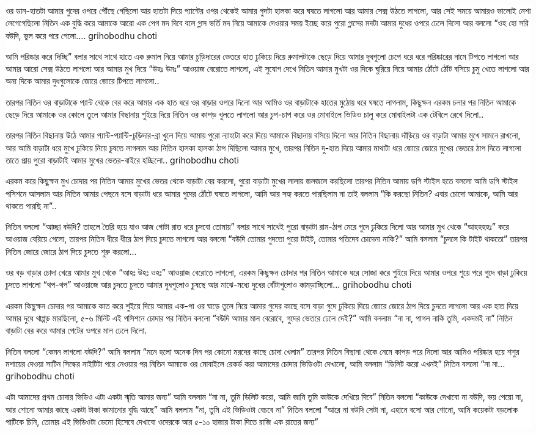 
ওর ডান-হাতটা আমার গুদের ওপরে পৌঁছে গেছিলো আর হাতটা দিয়ে প্যান্টের ওপর থেকেই আমার গুদটা হালকা করে ঘষতে লাগলো আর আমার সেক্স উঠতে লাগলো, আর সেই সময়ে আমারও ভালোই নেশা লেগেগেছিলো নিতিন এক বুদ্ধি করে আমাকে আরো এক পেগ মদ দিবে বলে গ্লাস ভর্তি মদ নিয়ে আমাকে দেওয়ার সময় ইচ্ছে করে পুরো গ্লাসের মদটা আমার দুধের ওপরে ঢেলে দিলো আর বললো “ওহ হো সরি বউদি, ভুল করে পরে গেলো…. grihobodhu choti


আমি পরিষ্কার করে দিচ্ছি” বলার সাথে সাথে হাতে এক রুমাল নিয়ে আমার চুড়িদারের ভেতরে হাত ঢুকিয়ে দিয়ে রুমালটাকে ছেড়ে দিয়ে আমার দুধগুলো চেপে ধরে ধরে পরিষ্কারের নামে টিপতে লাগলো আর আমার আরো সেক্স উঠতে লাগলো আর আমার মুখ দিয়ে “উহঃ উমঃ” আওয়াজ বেরোতে লাগলো, এই সুযোগ দেখে নিতিন আমার মুখটা ওর দিকে ঘুরিয়ে নিয়ে আমার ঠোঁটে ঠোঁট বসিয়ে চুমু খেতে লাগলো আর অন্য দিকে আমার দুধগুলোকে জোরে জোরে টিপতে লাগলো..


তারপর নিতিন ওর বাড়াটাকে প্যান্ট থেকে বের করে আমার এক হাত ধরে ওর বাড়ার ওপরে দিলো আর আমিও ওর বাড়াটাকে হাতের মুঠোয় ধরে ঘষতে লাগলাম, কিছুক্ষন এরকম চলার পর নিতিন আমাকে ছেড়ে দিয়ে আমাকে ওর কোলে তুলে আমার বিছানায় শুইয়ে দিয়ে নিতিন ওর কাপড় খুলতে লাগলো আর চুপ-চাপ করে ওর মোবাইলে ভিডিও চালু করে মোবাইলটা এক টেবিলে রেখে দিলো..


তারপর নিতিন বিছানায় উঠে আমার প্যান্ট-প্যান্টি-চুড়িদার-ব্রা খুলে দিয়ে আমায় পুরো ন্যাংটো করে দিয়ে আমাকে বিছানায় বসিয়ে দিলো আর নিতিন বিছানায় দাঁড়িয়ে ওর বাড়াটা আমার মুখে সামনে রাখলো, আর আমি বাড়াটা ধরে মুখে ঢুকিয়ে নিয়ে চুষতে লাগলাম আর নিতিন হালকা হালকা ঠাপ দিছিলো আমার মুখে, তারপর নিতিন দু-হাত দিয়ে আমার মাথাটা ধরে জোরে জোরে মুখের ভেতরে ঠাপ দিতে লাগলো তাতে প্রায় পুরো বাড়াটাই আমার মুখের ভেতর-বাইরে হচ্ছিলো.. grihobodhu choti


এরকম করে কিছুক্ষন মুখ চোদার পর নিতিন আমার মুখের ভেতর থেকে বাড়াটা বের করলো, পুরো বাড়াটা মুখের লালায় জলজলে করছিলো তারপর নিতিন আমায় ডগি স্টাইল হতে বললো আমি ডগি স্টাইল পসিশনে আসলাম আর নিতিন আমার পেছনে বসে বাড়াটা ধরে আমার গুদের ঠোঁটে ঘষতে লাগলো, আমি আর সহ্য করতে পারছিলাম না তাই বললাম “কি করছো নিতিন? এবার চোদো আমাকে, আমি আর থাকতে পারছি না”..


নিতিন বললো “আচ্ছা বউদি? তাহলে তৈরি হয়ে যাও আজ গোটা রাত ধরে চুদবো তোমায়” বলার সাথে সাথেই পুরো বাড়াটা রাম-ঠাপ মেরে গুদে ঢুকিয়ে দিলো আর আমার মুখ থেকে “আহহহহঃ” করে আওয়াজ বেরিয়ে গেলো, তারপর নিতিন ধীরে ধীরে ঠাপ দিয়ে চুদতে লাগলো আর বললো “বউদি তোমার গুদতো পুরো টাইট, তোমার পতিদেব চোদেনা নাকি?” আমি বললাম “চুদলে কি টাইট থাকতো” তারপর নিতিন জোরে জোরে ঠাপ দিয়ে চুদতে শুরু করলো…


ওর বড় বাড়ার চোদা খেয়ে আমার মুখ থেকে “আহঃ উহঃ ওহঃ” আওয়াজ বেরোতে লাগলো, এরকম কিছুক্ষন চোদার পর নিতিন আমাকে ধরে সোজা করে শুইয়ে দিয়ে আমার ওপরে শুয়ে পরে গুদে বাড়া ঢুকিয়ে চুদতে লাগলো “থপ-থপ” আওয়াজে আর চুদতে চুদতে আমার দুধগুলোও চুষছে আর মাঝে-মধ্যে দুধের বোঁটাগুলোও কামড়াচ্ছিলো… grihobodhu choti


এরকম কিছুক্ষন চোদার পর আমাকে কাত করে শুইয়ে দিয়ে আমার এক-পা ওর ঘাড়ে তুলে নিয়ে আমার গুদের কাছে বসে বাড়া গুদে ঢুকিয়ে দিয়ে জোরে জোরে ঠাপ দিয়ে চুদতে লাগলো আর এক হাত দিয়ে আমার দুধে থাপ্পড় মারছিলো, ৫-৬ মিনিট এই পসিশনে চোদার পর নিতিন বললো “বউদি আমার মাল বেরোবে, গুদের ভেতরে ঢেলে দেই?” আমি বললাম “না না, পাগল নাকি তুমি, একদমই না” নিতিন বাড়াটা বের করে আমার পেটের ওপরে মাল ঢেলে দিলো.


নিতিন বললো “কেমন লাগলো বউদি?” আমি বললাম “মনে হলো অনেক দিন পর কোনো মরদের কাছে চোদা খেলাম” তারপর নিতিন বিছানা থেকে নেমে কাপড় পরে নিলো আর আমিও পরিষ্কার হয়ে শশুর মশায়ের দেওয়া সাটিন সিল্কের নাইটিটা পরে নেওয়ার পর নিতিন আমাকে ওর মোবাইলে রেকর্ড করা আমাদের চোদার ভিডিওটা দেখালো, আমি বললাম “ডিলিট করো এখনই” নিতিন বললো “না না… grihobodhu choti


এটা আমাদের প্রথম চোদার ভিডিও এটা একটা স্মৃতি আমার জন্য” আমি বললাম “না না, তুমি ডিলিট করো, আমি জানি তুমি কাউকে দেখিয়ে দিবে” নিতিন বললো “কাউকে দেখাবো না বউদি, ভয় পেয়ো না, আর শোনো আমার কাছে একটা টাকা কামানোর বুদ্ধি আছে” আমি বললাম “না, তুমি এই ভিডিওটা বেচবে না” নিতিন বললো “আরে না বউদি সেটা না, এহানে বসো আর শোনো, আমি কয়েকটা বড়লোক পাটিকে চিনি, তোমার এই ভিডিওটা ডেমো হিসেবে দেখাবো ওদেরকে আর ৫-১০ হাজার টাকা দিতে রাজি এক রাতের জন্য”
